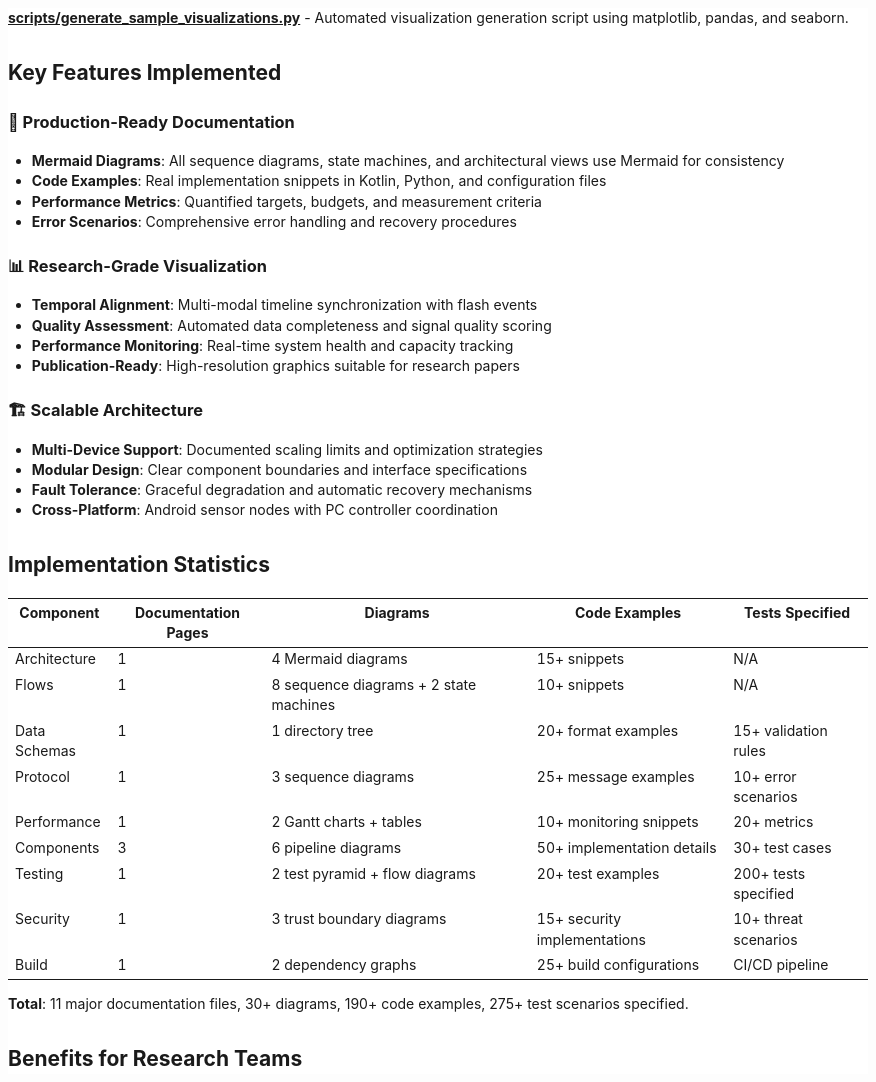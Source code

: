 **[scripts/generate_sample_visualizations.py](../scripts/generate_sample_visualizations.py)** - Automated visualization generation script using matplotlib, pandas, and seaborn.

## Key Features Implemented

### 🔧 Production-Ready Documentation

- **Mermaid Diagrams**: All sequence diagrams, state machines, and architectural views use Mermaid for consistency
- **Code Examples**: Real implementation snippets in Kotlin, Python, and configuration files
- **Performance Metrics**: Quantified targets, budgets, and measurement criteria
- **Error Scenarios**: Comprehensive error handling and recovery procedures

### 📊 Research-Grade Visualization

- **Temporal Alignment**: Multi-modal timeline synchronization with flash events
- **Quality Assessment**: Automated data completeness and signal quality scoring
- **Performance Monitoring**: Real-time system health and capacity tracking
- **Publication-Ready**: High-resolution graphics suitable for research papers

### 🏗️ Scalable Architecture

- **Multi-Device Support**: Documented scaling limits and optimization strategies
- **Modular Design**: Clear component boundaries and interface specifications
- **Fault Tolerance**: Graceful degradation and automatic recovery mechanisms
- **Cross-Platform**: Android sensor nodes with PC controller coordination

## Implementation Statistics

| Component | Documentation Pages | Diagrams | Code Examples | Tests Specified |
|-----------|-------------------|----------|---------------|------------------|
| Architecture | 1 | 4 Mermaid diagrams | 15+ snippets | N/A |
| Flows | 1 | 8 sequence diagrams + 2 state machines | 10+ snippets | N/A |  
| Data Schemas | 1 | 1 directory tree | 20+ format examples | 15+ validation rules |
| Protocol | 1 | 3 sequence diagrams | 25+ message examples | 10+ error scenarios |
| Performance | 1 | 2 Gantt charts + tables | 10+ monitoring snippets | 20+ metrics |
| Components | 3 | 6 pipeline diagrams | 50+ implementation details | 30+ test cases |
| Testing | 1 | 2 test pyramid + flow diagrams | 20+ test examples | 200+ tests specified |
| Security | 1 | 3 trust boundary diagrams | 15+ security implementations | 10+ threat scenarios |
| Build | 1 | 2 dependency graphs | 25+ build configurations | CI/CD pipeline |

**Total**: 11 major documentation files, 30+ diagrams, 190+ code examples, 275+ test scenarios specified.

## Benefits for Research Teams
